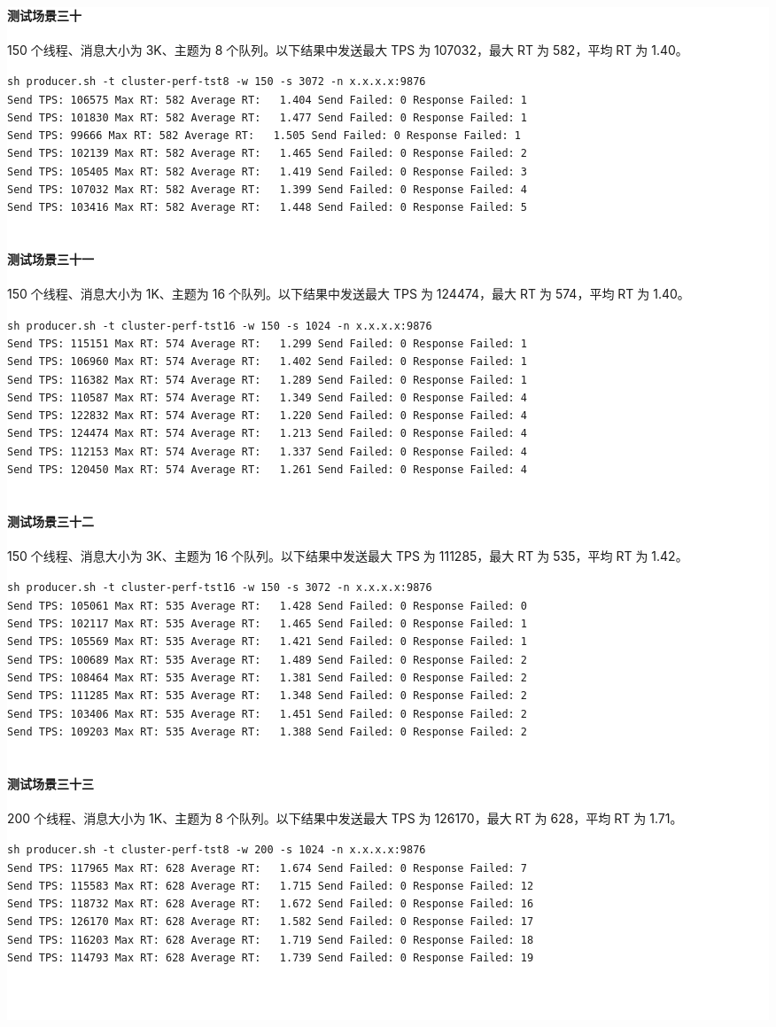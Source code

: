 </code></pre>

<h4 id="测试场景三十"><strong>测试场景三十</strong></h4>

<p>150 个线程、消息大小为 3K、主题为 8 个队列。以下结果中发送最大 TPS 为 107032，最大 RT 为 582，平均 RT 为 1.40。</p>

<pre><code>sh producer.sh -t cluster-perf-tst8 -w 150 -s 3072 -n x.x.x.x:9876
Send TPS: 106575 Max RT: 582 Average RT:   1.404 Send Failed: 0 Response Failed: 1
Send TPS: 101830 Max RT: 582 Average RT:   1.477 Send Failed: 0 Response Failed: 1
Send TPS: 99666 Max RT: 582 Average RT:   1.505 Send Failed: 0 Response Failed: 1
Send TPS: 102139 Max RT: 582 Average RT:   1.465 Send Failed: 0 Response Failed: 2
Send TPS: 105405 Max RT: 582 Average RT:   1.419 Send Failed: 0 Response Failed: 3
Send TPS: 107032 Max RT: 582 Average RT:   1.399 Send Failed: 0 Response Failed: 4
Send TPS: 103416 Max RT: 582 Average RT:   1.448 Send Failed: 0 Response Failed: 5

</code></pre>

<h4 id="测试场景三十一"><strong>测试场景三十一</strong></h4>

<p>150 个线程、消息大小为 1K、主题为 16 个队列。以下结果中发送最大 TPS 为 124474，最大 RT 为 574，平均 RT 为 1.40。</p>

<pre><code>sh producer.sh -t cluster-perf-tst16 -w 150 -s 1024 -n x.x.x.x:9876
Send TPS: 115151 Max RT: 574 Average RT:   1.299 Send Failed: 0 Response Failed: 1
Send TPS: 106960 Max RT: 574 Average RT:   1.402 Send Failed: 0 Response Failed: 1
Send TPS: 116382 Max RT: 574 Average RT:   1.289 Send Failed: 0 Response Failed: 1
Send TPS: 110587 Max RT: 574 Average RT:   1.349 Send Failed: 0 Response Failed: 4
Send TPS: 122832 Max RT: 574 Average RT:   1.220 Send Failed: 0 Response Failed: 4
Send TPS: 124474 Max RT: 574 Average RT:   1.213 Send Failed: 0 Response Failed: 4
Send TPS: 112153 Max RT: 574 Average RT:   1.337 Send Failed: 0 Response Failed: 4
Send TPS: 120450 Max RT: 574 Average RT:   1.261 Send Failed: 0 Response Failed: 4

</code></pre>

<h4 id="测试场景三十二"><strong>测试场景三十二</strong></h4>

<p>150 个线程、消息大小为 3K、主题为 16 个队列。以下结果中发送最大 TPS 为 111285，最大 RT 为 535，平均 RT 为 1.42。</p>

<pre><code>sh producer.sh -t cluster-perf-tst16 -w 150 -s 3072 -n x.x.x.x:9876
Send TPS: 105061 Max RT: 535 Average RT:   1.428 Send Failed: 0 Response Failed: 0
Send TPS: 102117 Max RT: 535 Average RT:   1.465 Send Failed: 0 Response Failed: 1
Send TPS: 105569 Max RT: 535 Average RT:   1.421 Send Failed: 0 Response Failed: 1
Send TPS: 100689 Max RT: 535 Average RT:   1.489 Send Failed: 0 Response Failed: 2
Send TPS: 108464 Max RT: 535 Average RT:   1.381 Send Failed: 0 Response Failed: 2
Send TPS: 111285 Max RT: 535 Average RT:   1.348 Send Failed: 0 Response Failed: 2
Send TPS: 103406 Max RT: 535 Average RT:   1.451 Send Failed: 0 Response Failed: 2
Send TPS: 109203 Max RT: 535 Average RT:   1.388 Send Failed: 0 Response Failed: 2

</code></pre>

<h4 id="测试场景三十三"><strong>测试场景三十三</strong></h4>

<p>200 个线程、消息大小为 1K、主题为 8 个队列。以下结果中发送最大 TPS 为 126170，最大 RT 为 628，平均 RT 为 1.71。</p>

<pre><code>sh producer.sh -t cluster-perf-tst8 -w 200 -s 1024 -n x.x.x.x:9876
Send TPS: 117965 Max RT: 628 Average RT:   1.674 Send Failed: 0 Response Failed: 7
Send TPS: 115583 Max RT: 628 Average RT:   1.715 Send Failed: 0 Response Failed: 12
Send TPS: 118732 Max RT: 628 Average RT:   1.672 Send Failed: 0 Response Failed: 16
Send TPS: 126170 Max RT: 628 Average RT:   1.582 Send Failed: 0 Response Failed: 17
Send TPS: 116203 Max RT: 628 Average RT:   1.719 Send Failed: 0 Response Failed: 18
Send TPS: 114793 Max RT: 628 Average RT:   1.739 Send Failed: 0 Response Failed: 19
